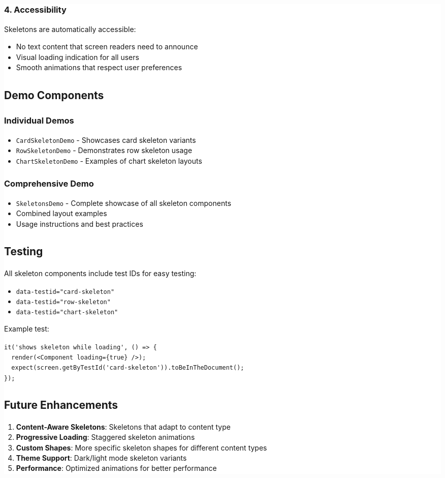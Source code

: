 ### 4. Accessibility
Skeletons are automatically accessible:
- No text content that screen readers need to announce
- Visual loading indication for all users
- Smooth animations that respect user preferences

## Demo Components

### Individual Demos
- `CardSkeletonDemo` - Showcases card skeleton variants
- `RowSkeletonDemo` - Demonstrates row skeleton usage
- `ChartSkeletonDemo` - Examples of chart skeleton layouts

### Comprehensive Demo
- `SkeletonsDemo` - Complete showcase of all skeleton components
- Combined layout examples
- Usage instructions and best practices

## Testing

All skeleton components include test IDs for easy testing:
- `data-testid="card-skeleton"`
- `data-testid="row-skeleton"`
- `data-testid="chart-skeleton"`

Example test:
```tsx
it('shows skeleton while loading', () => {
  render(<Component loading={true} />);
  expect(screen.getByTestId('card-skeleton')).toBeInTheDocument();
});
```

## Future Enhancements

1. **Content-Aware Skeletons**: Skeletons that adapt to content type
2. **Progressive Loading**: Staggered skeleton animations
3. **Custom Shapes**: More specific skeleton shapes for different content types
4. **Theme Support**: Dark/light mode skeleton variants
5. **Performance**: Optimized animations for better performance 